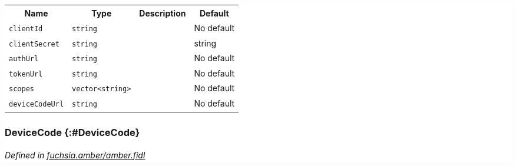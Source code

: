 

<table>
    <tr><th>Name</th><th>Type</th><th>Description</th><th>Default</th></tr><tr>
            <td><code>clientId</code></td>
            <td>
                <code>string</code>
            </td>
            <td></td>
            <td>No default</td>
        </tr><tr>
            <td><code>clientSecret</code></td>
            <td>
                <code>string</code>
            </td>
            <td></td>
            <td>string</td>
        </tr><tr>
            <td><code>authUrl</code></td>
            <td>
                <code>string</code>
            </td>
            <td></td>
            <td>No default</td>
        </tr><tr>
            <td><code>tokenUrl</code></td>
            <td>
                <code>string</code>
            </td>
            <td></td>
            <td>No default</td>
        </tr><tr>
            <td><code>scopes</code></td>
            <td>
                <code>vector&lt;string&gt;</code>
            </td>
            <td></td>
            <td>No default</td>
        </tr><tr>
            <td><code>deviceCodeUrl</code></td>
            <td>
                <code>string</code>
            </td>
            <td></td>
            <td>No default</td>
        </tr>
</table>

### DeviceCode {:#DeviceCode}
*Defined in [fuchsia.amber/amber.fidl](https://fuchsia.googlesource.com/fuchsia/+/master/sdk/fidl/fuchsia.amber/amber.fidl#21)*
